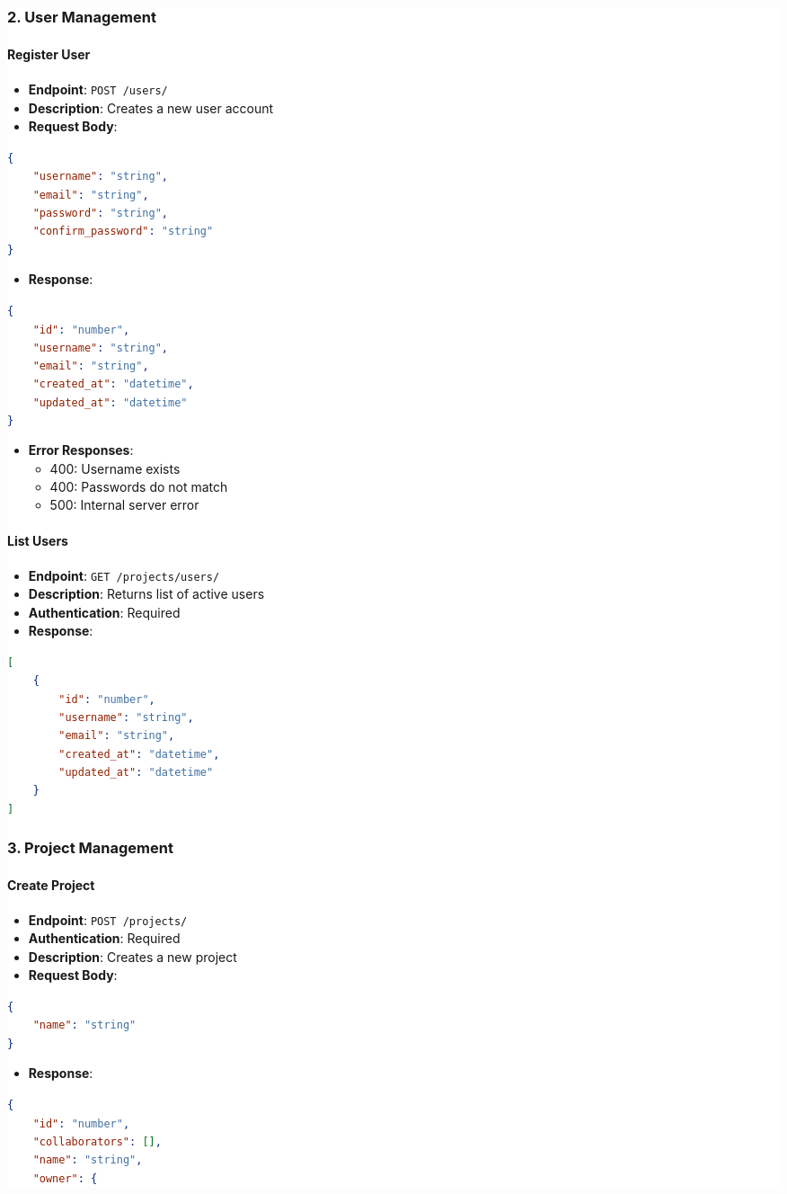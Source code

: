 ### 2. User Management

#### Register User
- **Endpoint**: `POST /users/`
- **Description**: Creates a new user account
- **Request Body**:
```json
{
    "username": "string",
    "email": "string",
    "password": "string",
    "confirm_password": "string"
}
```
- **Response**:
```json
{
    "id": "number",
    "username": "string",
    "email": "string",
    "created_at": "datetime",
    "updated_at": "datetime"
}
```
- **Error Responses**:
  - 400: Username exists
  - 400: Passwords do not match
  - 500: Internal server error

#### List Users
- **Endpoint**: `GET /projects/users/`
- **Description**: Returns list of active users
- **Authentication**: Required
- **Response**:
```json
[
    {
        "id": "number",
        "username": "string",
        "email": "string",
        "created_at": "datetime",
        "updated_at": "datetime"
    }
]
```

### 3. Project Management

#### Create Project
- **Endpoint**: `POST /projects/`
- **Authentication**: Required
- **Description**: Creates a new project
- **Request Body**:
```json
{
    "name": "string"
}
```
- **Response**:
```json
{
    "id": "number",
    "collaborators": [],
    "name": "string",
    "owner": {
```